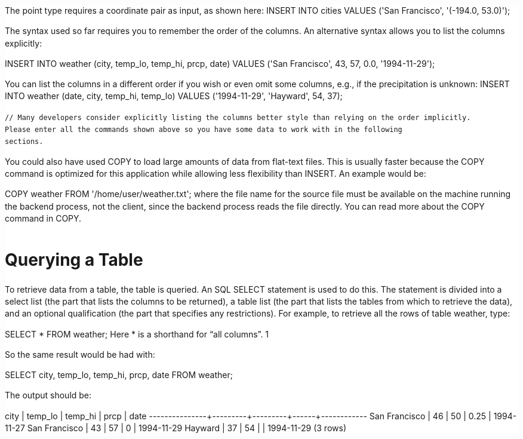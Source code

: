 The point type requires a coordinate pair as input, as shown here:
  INSERT INTO cities VALUES ('San Francisco', '(-194.0, 53.0)');

The syntax used so far requires you to remember the order of the columns. An alternative syntax allows
you to list the columns explicitly:

  INSERT INTO weather (city, temp_lo, temp_hi, prcp, date)
   VALUES ('San Francisco', 43, 57, 0.0, '1994-11-29');
   
You can list the columns in a different order if you wish or even omit some columns, e.g., if the
precipitation is unknown:
  INSERT INTO weather (date, city, temp_hi, temp_lo)
   VALUES ('1994-11-29', 'Hayward', 54, 37);
   
   
    // Many developers consider explicitly listing the columns better style than relying on the order implicitly.
    Please enter all the commands shown above so you have some data to work with in the following
    sections.

 You could also have used COPY to load large amounts of data from flat-text files. This is usually
faster because the COPY command is optimized for this application while allowing less flexibility than
INSERT. An example would be:

COPY weather FROM '/home/user/weather.txt';
where the file name for the source file must be available on the machine running the backend process,
not the client, since the backend process reads the file directly. You can read more about the COPY
command in COPY.

# Querying a Table

 To retrieve data from a table, the table is queried. An SQL SELECT statement is used to do this. The
statement is divided into a select list (the part that lists the columns to be returned), a table list (the
part that lists the tables from which to retrieve the data), and an optional qualification (the part that
specifies any restrictions). For example, to retrieve all the rows of table weather, type:

  SELECT * FROM weather;
  Here * is a shorthand for “all columns”.
  1
  
 So the same result would be had with:
 
  SELECT city, temp_lo, temp_hi, prcp, date FROM weather;
  
The output should be:

 city | temp_lo | temp_hi | prcp | date
---------------+---------+---------+------+------------
 San Francisco | 46 | 50 | 0.25 | 1994-11-27
 San Francisco | 43 | 57 | 0 | 1994-11-29
 Hayward | 37 | 54 | | 1994-11-29
(3 rows)
